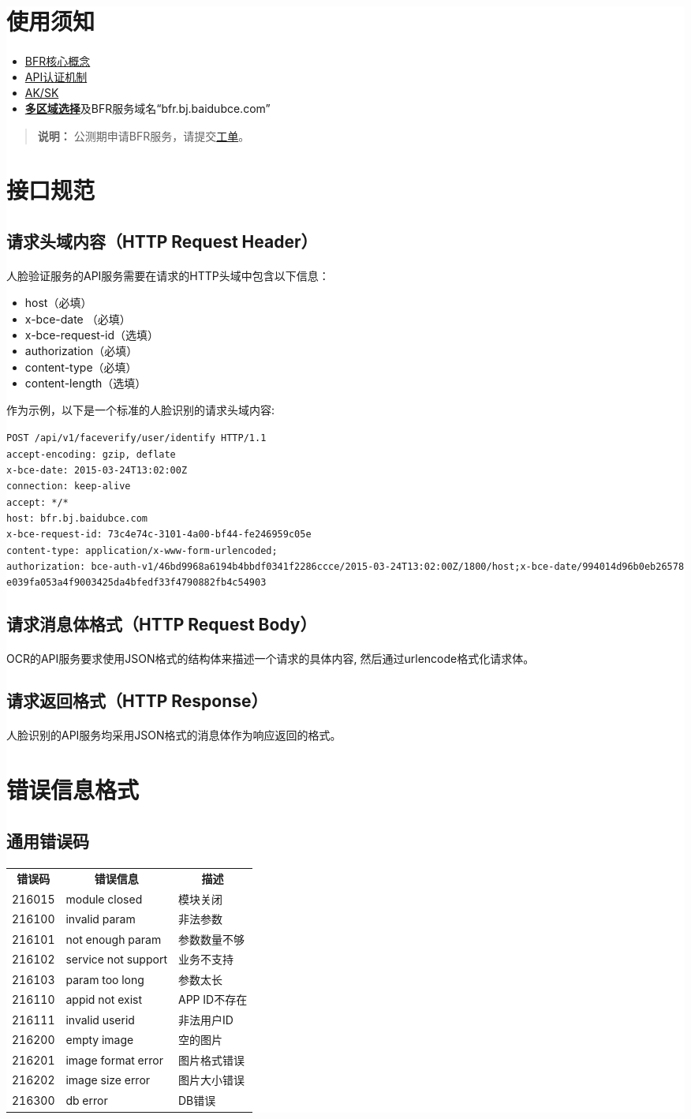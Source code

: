 # 使用须知

* [BFR核心概念](./ProductDescription#核心概念)
* [API认证机制](../Reference/AuthenticationMechanism)
* [AK/SK](../Reference/GetAKSK)
* [**多区域选择**](../Reference/Regions)及BFR服务域名“bfr.bj.baidubce.com”

>**说明：** 公测期申请BFR服务，请提交[工单](http://ticket.bce.baidu.com/#/ticket/create)。

# 接口规范
## 请求头域内容（HTTP Request Header）
人脸验证服务的API服务需要在请求的HTTP头域中包含以下信息：

* host（必填）
* x-bce-date （必填）
* x-bce-request-id（选填）
* authorization（必填）
* content-type（必填） 
* content-length（选填）

作为示例，以下是一个标准的人脸识别的请求头域内容:

```http
POST /api/v1/faceverify/user/identify HTTP/1.1
accept-encoding: gzip, deflate
x-bce-date: 2015-03-24T13:02:00Z
connection: keep-alive
accept: */*
host: bfr.bj.baidubce.com
x-bce-request-id: 73c4e74c-3101-4a00-bf44-fe246959c05e
content-type: application/x-www-form-urlencoded;
authorization: bce-auth-v1/46bd9968a6194b4bbdf0341f2286ccce/2015-03-24T13:02:00Z/1800/host;x-bce-date/994014d96b0eb26578e039fa053a4f9003425da4bfedf33f4790882fb4c54903

```

## 请求消息体格式（HTTP Request Body）
OCR的API服务要求使用JSON格式的结构体来描述一个请求的具体内容, 然后通过urlencode格式化请求体。

## 请求返回格式（HTTP Response）
人脸识别的API服务均采用JSON格式的消息体作为响应返回的格式。


# 错误信息格式

## 通用错误码

<table>
<tr><th>错误码</th><th>错误信息</th><th>描述</th></tr>
<tr><td>216015</td><td>module closed</td><td>模块关闭</td></tr>
<tr><td>216100</td><td>invalid param</td><td>非法参数</td></tr>
<tr><td>216101</td><td>not enough param</td><td>参数数量不够</td></tr>
<tr><td>216102</td><td>service not support</td><td>业务不支持</td></tr>
<tr><td>216103</td><td>param too long</td><td>参数太长</td></tr>
<tr><td>216110</td><td>appid not exist</td><td>APP ID不存在</td></tr>
<tr><td>216111</td><td>invalid userid</td><td>非法用户ID</td></tr>
<tr><td>216200</td><td>empty image</td><td>空的图片</td></tr>
<tr><td>216201</td><td>image format error</td><td>图片格式错误</td></tr>
<tr><td>216202</td><td>image size error</td><td>图片大小错误</td></tr>
<tr><td>216300</td><td>db error</td><td>DB错误</td></tr>